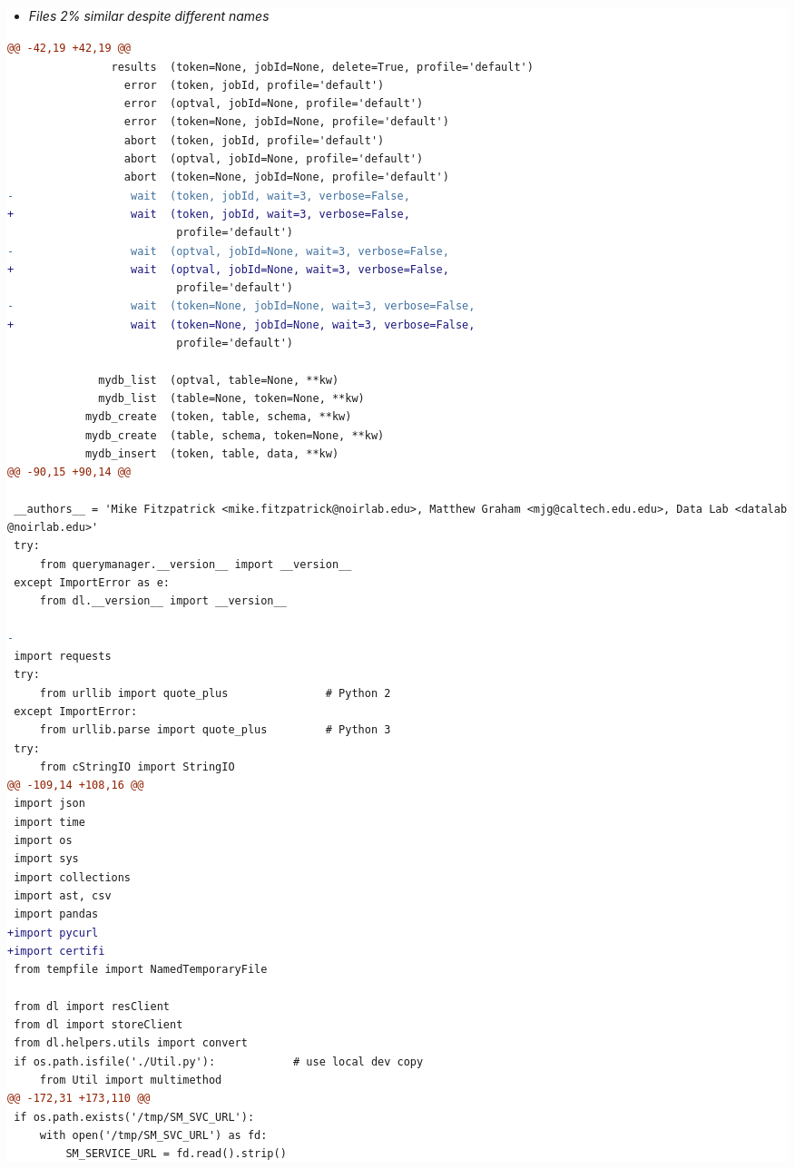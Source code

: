  * *Files 2% similar despite different names*

```diff
@@ -42,19 +42,19 @@
                results  (token=None, jobId=None, delete=True, profile='default')
                  error  (token, jobId, profile='default')
                  error  (optval, jobId=None, profile='default')
                  error  (token=None, jobId=None, profile='default')
                  abort  (token, jobId, profile='default')
                  abort  (optval, jobId=None, profile='default')
                  abort  (token=None, jobId=None, profile='default')
-                  wait  (token, jobId, wait=3, verbose=False, 
+                  wait  (token, jobId, wait=3, verbose=False,
                          profile='default')
-                  wait  (optval, jobId=None, wait=3, verbose=False, 
+                  wait  (optval, jobId=None, wait=3, verbose=False,
                          profile='default')
-                  wait  (token=None, jobId=None, wait=3, verbose=False, 
+                  wait  (token=None, jobId=None, wait=3, verbose=False,
                          profile='default')
 
              mydb_list  (optval, table=None, **kw)
              mydb_list  (table=None, token=None, **kw)
            mydb_create  (token, table, schema, **kw)
            mydb_create  (table, schema, token=None, **kw)
            mydb_insert  (token, table, data, **kw)
@@ -90,15 +90,14 @@
 
 __authors__ = 'Mike Fitzpatrick <mike.fitzpatrick@noirlab.edu>, Matthew Graham <mjg@caltech.edu.edu>, Data Lab <datalab@noirlab.edu>'
 try:
     from querymanager.__version__ import __version__
 except ImportError as e:
     from dl.__version__ import __version__
 
-
 import requests
 try:
     from urllib import quote_plus               # Python 2
 except ImportError:
     from urllib.parse import quote_plus         # Python 3
 try:
     from cStringIO import StringIO
@@ -109,14 +108,16 @@
 import json
 import time
 import os
 import sys
 import collections
 import ast, csv
 import pandas
+import pycurl
+import certifi
 from tempfile import NamedTemporaryFile
 
 from dl import resClient
 from dl import storeClient
 from dl.helpers.utils import convert
 if os.path.isfile('./Util.py'):			# use local dev copy
     from Util import multimethod
@@ -172,31 +173,110 @@
 if os.path.exists('/tmp/SM_SVC_URL'):
     with open('/tmp/SM_SVC_URL') as fd:
         SM_SERVICE_URL = fd.read().strip()
```